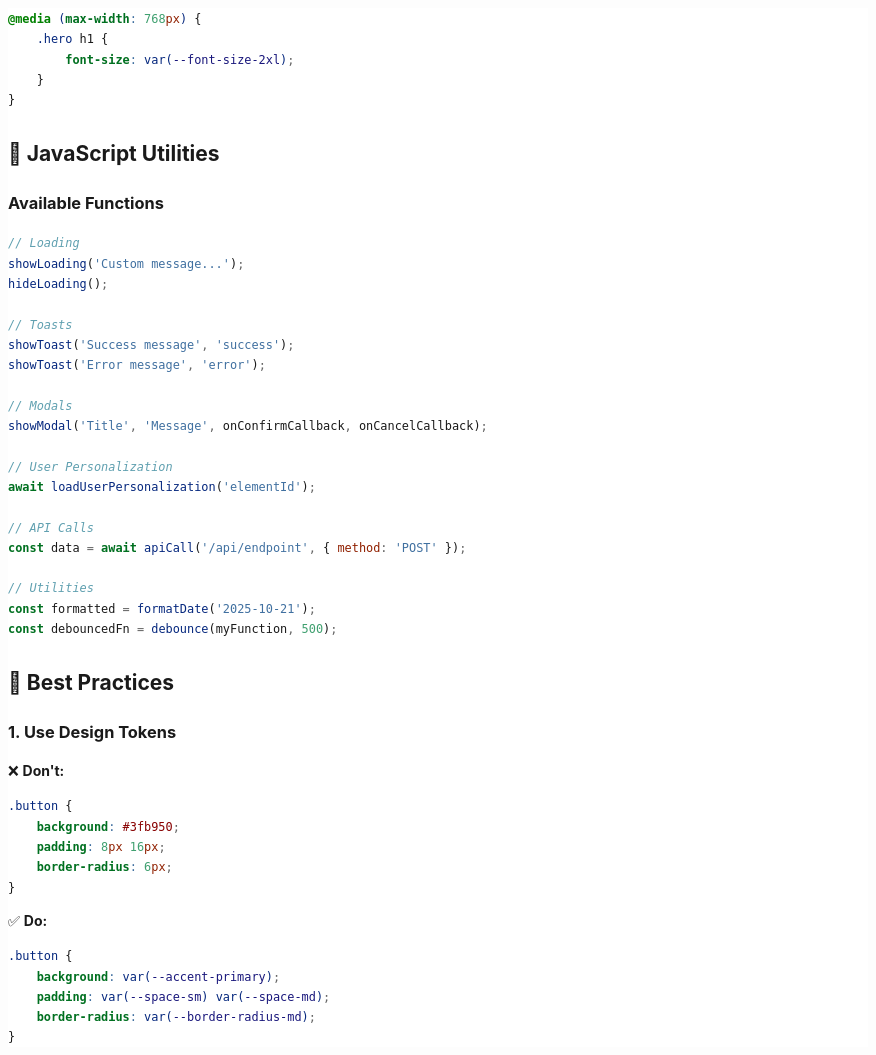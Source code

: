 ```css
@media (max-width: 768px) {
    .hero h1 {
        font-size: var(--font-size-2xl);
    }
}
```

## 🔧 JavaScript Utilities

### Available Functions

```javascript
// Loading
showLoading('Custom message...');
hideLoading();

// Toasts
showToast('Success message', 'success');
showToast('Error message', 'error');

// Modals
showModal('Title', 'Message', onConfirmCallback, onCancelCallback);

// User Personalization
await loadUserPersonalization('elementId');

// API Calls
const data = await apiCall('/api/endpoint', { method: 'POST' });

// Utilities
const formatted = formatDate('2025-10-21');
const debouncedFn = debounce(myFunction, 500);
```

## 📏 Best Practices

### 1. Use Design Tokens

❌ **Don't:**
```css
.button {
    background: #3fb950;
    padding: 8px 16px;
    border-radius: 6px;
}
```

✅ **Do:**
```css
.button {
    background: var(--accent-primary);
    padding: var(--space-sm) var(--space-md);
    border-radius: var(--border-radius-md);
}
```
